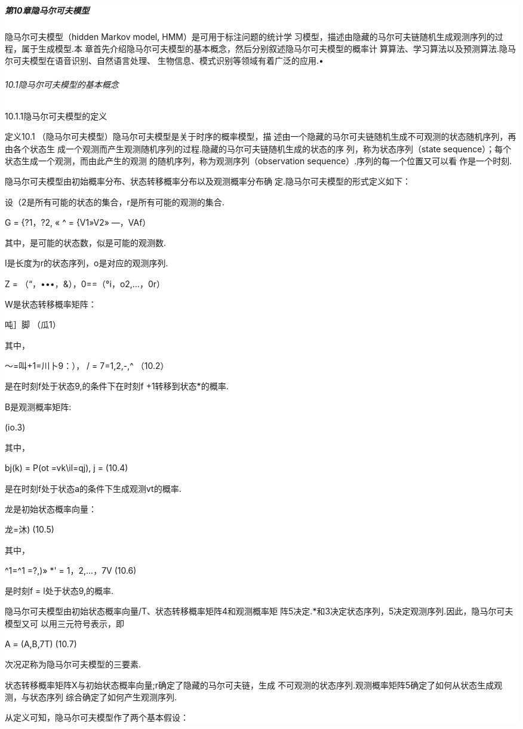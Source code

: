 ##### 第10章隐马尔可夫模型

隐马尔可夫模型（hidden Markov model, HMM）是可用于标注问题的统计学 习模型，描述由隐藏的马尔可夫链随机生成观测序列的过程，属于生成模型.本 章首先介绍隐马尔可夫模型的基本概念，然后分别叙述隐马尔可夫模型的概率计 算算法、学习算法以及预测算法.隐马尔可夫模型在语音识别、自然语言处理、 生物信息、模式识别等领域有着广泛的应用.•

###### 10.1隐马尔可夫模型的基本概念

10.1.1隐马尔可夫模型的定义

定义10.1 （隐马尔可夫模型）隐马尔可夫模型是关于时序的概率模型，描 述由一个隐藏的马尔可夫链随机生成不可观测的状态随机序列，再由各个状态生 成一个观测而产生观测随机序列的过程.隐藏的马尔可夫链随机生成的状态的序 列，称为状态序列（state sequence）；每个状态生成一个观测，而由此产生的观测 的随机序列，称为观测序列（observation sequence）.序列的每一个位置又可以看 作是一个时刻.

隐马尔可夫模型由初始概率分布、状态转移概率分布以及观测概率分布确 定.隐马尔可夫模型的形式定义如下：

设（2是所有可能的状态的集合，r是所有可能的观测的集合.

G = {?1，?2,    «    ^ = {V1»V2» —，VAf）

其中，是可能的状态数，似是可能的观测数.

I是长度为r的状态序列，o是对应的观测序列.

Z = （“，•••，&），0==（°i，o2,…，0r）

W是状态转移概率矩阵：

吨］脚    （瓜1）

其中，

〜=叫+1=川卜9：），    / =    7=1,2,-,^    （10.2）

是在时刻f处于状态9,的条件下在时刻f +1转移到状态*的概率.

B是观测概率矩阵:

(io.3)

其中，

bj(k) = P(ot =vk\il=qj),    j =    (10.4)

是在时刻f处于状态a的条件下生成观测vt的概率.

龙是初始状态概率向量：

龙=沐)    (10.5)

其中，

^1=^1 =?,)» *' = 1，2,…，7V    (10.6)

是时刻f = l处于状态9,的概率.

隐马尔可夫模型由初始状态概率向量/T、状态转移概率矩阵4和观测概率矩 阵5决定.*和3决定状态序列，5决定观测序列.因此，隐马尔可夫模型又可 以用三元符号表示，即

A = (A,B,7T)    (10.7)

次况疋称为隐马尔可夫模型的三要素.

状态转移概率矩阵X与初始状态概率向量;r确定了隐藏的马尔可夫链，生成 不可观测的状态序列.观测概率矩阵5确定了如何从状态生成观测，与状态序列 综合确定了如何产生观测序列.

从定义可知，隐马尔可夫模型作了两个基本假设：
